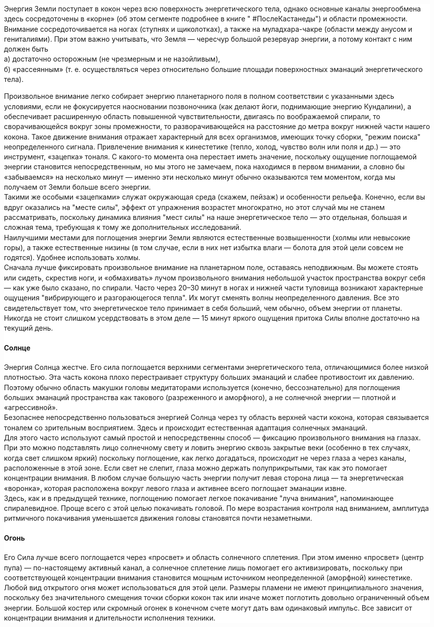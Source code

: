 Энергия Земли поступает в кокон через всю поверхность энергетического тела, однако основные каналы энергообмена здесь сосредоточены в «корне» (об этом сегменте подробнее в книге " #ПослеКастанеды") и области промежности. Внимание сосредоточивается на ногах (ступнях и щиколотках), а также на муладхара-чакре (области между анусом и гениталиями). При этом важно учитывать, что Земля — чересчур большой резервуар энергии, а потому контакт с ним должен быть  
а) достаточно осторожным (не чрезмерным и не назойливым),  
б) «рассеянным» (т. е. осуществляться через относительно большие площади поверхностных эманаций энергетического тела).

Произвольное внимание легко собирает энергию планетарного поля в полном соответствии с указанными здесь условиями, если не фокусируется наосновании позвоночника (как делают йоги, поднимающие энергию Кундалини), а обеспечивает расширенную область повышенной чувствительности, двигаясь по воображаемой спирали, то сворачивающейся вокруг зоны промежности, то разворачивающейся на расстояние до метра вокруг нижней части нашего кокона. Такое движение внимания отражает характерный для всех организмов, имеющих точку сборки, "режим поиска" неопределенного сигнала. Привлечение внимания к кинестетике (тепло, холод, чувство волн или поля и др.) — это инструмент, «зацепка» тоналя. С какого-то момента она перестает иметь значение, поскольку ощущение поглощаемой энергии становится непосредственным, но мы этого не замечаем, пока находимся в первом внимании, а словно бы «забываемся» на несколько минут — именно эти несколько минут обычно оказываются тем моментом, когда мы получаем от Земли больше всего энергии.  
Такими же особыми «зацепками» служат окружающая среда (скажем, пейзаж) и особенности рельефа. Конечно, если вы вдруг оказались на "месте силы", эффект от упражнения возрастет многократно, но этот случай мы не станем рассматривать, поскольку динамика влияния "мест силы" на наше энергетическое тело — это отдельная, большая и сложная тема, требующая к тому же дополнительных исследований.  
Наилучшими местами для поглощения энергии Земли являются естественные возвышенности (холмы или невысокие горы), а также естественные низины (в том случае, если в них нет избытка влаги — болота для этой цели совсем не годятся). Удобнее использовать холмы.  
Сначала лучше фиксировать произвольное внимание на планетарном поле, оставаясь неподвижным. Вы можете стоять или сидеть, скрестив ноги, и «обмахивать» лучом произвольного внимания небольшой участок пространства вокруг себя — как уже было сказано, по спирали. Часто через 20–30 минут в ногах и нижней части туловища возникают характерные ощущения "вибрирующего и разгорающегося тепла". Их могут сменять волны неопределенного давления. Все это свидетельствует том, что энергетическое тело принимает в себя больший, чем обычно, объем энергии от планеты.  
Никогда не стоит слишком усердствовать в этом деле — 15 минут яркого ощущения притока Силы вполне достаточно на текущий день.
#### Солнце
Энергия Солнца жестче. Его сила поглощается верхними сегментами энергетического тела, отличающимися более низкой плотностью. Эта часть кокона плохо перестраивает структуру больших эманаций и слабее противостоит их давлению. Поэтому обычно область макушки головы медитаторами используется (конечно, бессознательно) для поглощения больших эманаций пространства как такового (разреженного и аморфного), а не солнечной энергии — плотной и «агрессивной».  
Безопаснее непосредственно пользоваться энергией Солнца через ту область верхней части кокона, которая связывается тоналем со зрительным восприятием. Здесь и происходит естественная адаптация солнечных эманаций.  
Для этого часто используют самый простой и непосредственны способ — фиксацию произвольного внимания на глазах. При это можно подставлять лицо солнечному свету и ловить энергию сквозь закрытые веки (особенно в тех случаях, когда свет слишком яркий) поскольку поглощение, как легко догадаться, происходит не через глаза а через каналы, расположенные в этой зоне. Если свет не слепит, глаза можно держать полуприкрытыми, так как это помогает концентрации внимания.  В любом случае большую часть энергии получит левая сторона лица — та энергетическая «воронка», которая расположена вокруг левого глаза и активнее всего поглощает эманации извне.  
Здесь, как и в предыдущей технике, поглощению помогает легкое покачивание "луча внимания", напоминающее спиралевидное. Проще всего с этой целью покачивать головой. По мере возрастания контроля над вниманием, амплитуда ритмичного покачивания уменьшается движения головы становятся почти незаметными.
#### Огонь
Его Сила лучше всего поглощается через «просвет» и область солнечного сплетения. При этом именно «просвет» (центр пупа) — по-настоящему активный канал, а солнечное сплетение лишь помогает его активизировать, поскольку при соответствующей концентрации внимания становится мощным источником неопределенной (аморфной) кинестетике.  
Любой вид открытого огня может использоваться для этой цели. Размеры пламени не имеют принципиального значения, поскольку без значительного смещения точки сборки кокон так или иначе может поглотить довольно ограниченный объем энергии. Большой костер или скромный огонек в конечном счете могут дать вам одинаковый импульс. Все зависит от концентрации внимания и длительности исполнения техники.